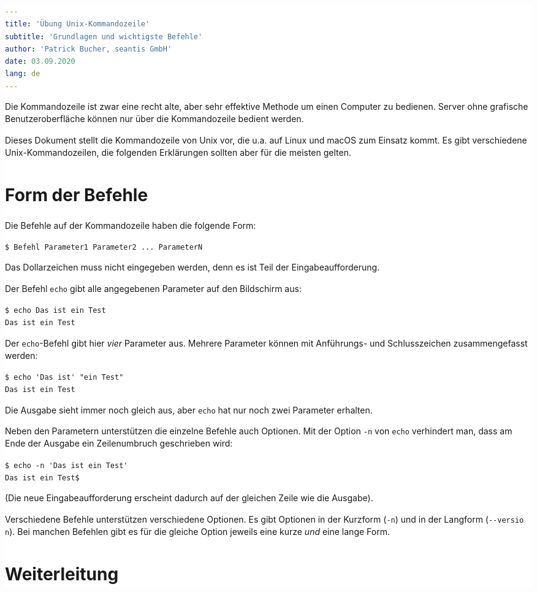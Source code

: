 ```yaml
---
title: 'Übung Unix-Kommandozeile'
subtitle: 'Grundlagen und wichtigste Befehle'
author: 'Patrick Bucher, seantis GmbH'
date: 03.09.2020
lang: de
---
```


Die Kommandozeile ist zwar eine recht alte, aber sehr effektive Methode um einen
Computer zu bedienen. Server ohne grafische Benutzeroberfläche können nur über
die Kommandozeile bedient werden.

Dieses Dokument stellt die Kommandozeile von Unix vor, die u.a. auf Linux und
macOS zum Einsatz kommt. Es gibt verschiedene Unix-Kommandozeilen, die folgenden
Erklärungen sollten aber für die meisten gelten.

# Form der Befehle

Die Befehle auf der Kommandozeile haben die folgende Form:

    $ Befehl Parameter1 Parameter2 ... ParameterN

Das Dollarzeichen muss nicht eingegeben werden, denn es ist Teil der
Eingabeaufforderung.

Der Befehl `echo` gibt alle angegebenen Parameter auf den Bildschirm aus:

    $ echo Das ist ein Test
    Das ist ein Test

Der `echo`-Befehl gibt hier _vier_ Parameter aus. Mehrere Parameter können mit
Anführungs- und Schlusszeichen zusammengefasst werden:

    $ echo 'Das ist' "ein Test"
    Das ist ein Test

Die Ausgabe sieht immer noch gleich aus, aber `echo` hat nur noch zwei Parameter
erhalten.

Neben den Parametern unterstützen die einzelne Befehle auch Optionen. Mit der
Option `-n` von `echo` verhindert man, dass am Ende der Ausgabe ein
Zeilenumbruch geschrieben wird:

    $ echo -n 'Das ist ein Test'
    Das ist ein Test$

(Die neue Eingabeaufforderung erscheint dadurch auf der gleichen Zeile wie die
Ausgabe).

Verschiedene Befehle unterstützen verschiedene Optionen. Es gibt Optionen in der
Kurzform (`-n`) und in der Langform (`--version`). Bei manchen Befehlen gibt es
für die gleiche Option jeweils eine kurze _und_ eine lange Form.

# Weiterleitung
